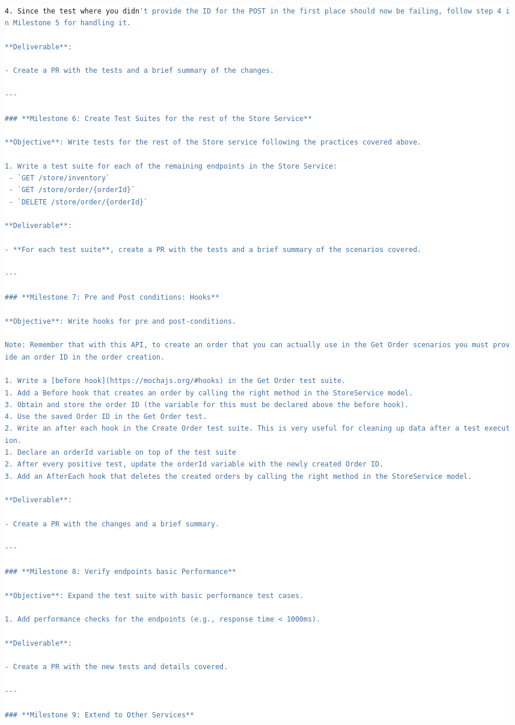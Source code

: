    ```bash
4. Since the test where you didn't provide the ID for the POST in the first place should now be failing, follow step 4 in Milestone 5 for handling it.

**Deliverable**:

- Create a PR with the tests and a brief summary of the changes.

---

### **Milestone 6: Create Test Suites for the rest of the Store Service**

**Objective**: Write tests for the rest of the Store service following the practices covered above.

1. Write a test suite for each of the remaining endpoints in the Store Service:
    - `GET /store/inventory`
    - `GET /store/order/{orderId}`
    - `DELETE /store/order/{orderId}`

**Deliverable**:

- **For each test suite**, create a PR with the tests and a brief summary of the scenarios covered.

---

### **Milestone 7: Pre and Post conditions: Hooks**

**Objective**: Write hooks for pre and post-conditions.

Note: Remember that with this API, to create an order that you can actually use in the Get Order scenarios you must provide an order ID in the order creation.

1. Write a [before hook](https://mochajs.org/#hooks) in the Get Order test suite.
   1. Add a Before hook that creates an order by calling the right method in the StoreService model.
   3. Obtain and store the order ID (the variable for this must be declared above the before hook).
   4. Use the saved Order ID in the Get Order test.
2. Write an after each hook in the Create Order test suite. This is very useful for cleaning up data after a test execution.
   1. Declare an orderId variable on top of the test suite
   2. After every positive test, update the orderId variable with the newly created Order ID.
   3. Add an AfterEach hook that deletes the created orders by calling the right method in the StoreService model. 

**Deliverable**:

- Create a PR with the changes and a brief summary. 

---

### **Milestone 8: Verify endpoints basic Performance**

**Objective**: Expand the test suite with basic performance test cases.

1. Add performance checks for the endpoints (e.g., response time < 1000ms).

**Deliverable**:

- Create a PR with the new tests and details covered.

---

### **Milestone 9: Extend to Other Services**

   ```
